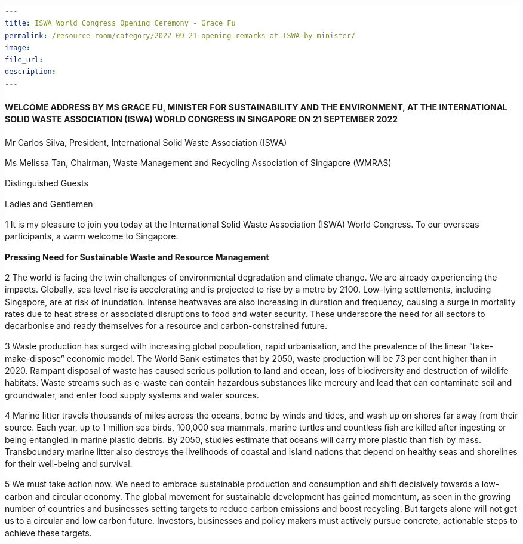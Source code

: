 ```yaml
---
title: ISWA World Congress Opening Ceremony - Grace Fu
permalink: /resource-room/category/2022-09-21-opening-remarks-at-ISWA-by-minister/
image:
file_url:
description:
---
```


#### WELCOME ADDRESS BY MS GRACE FU, MINISTER FOR SUSTAINABILITY AND THE ENVIRONMENT, AT THE INTERNATIONAL SOLID WASTE ASSOCIATION (ISWA) WORLD CONGRESS IN SINGAPORE ON 21 SEPTEMBER 2022

Mr Carlos Silva, President, International Solid Waste Association (ISWA)

Ms Melissa Tan, Chairman, Waste Management and Recycling Association of Singapore (WMRAS)

Distinguished Guests

Ladies and Gentlemen

1 It is my pleasure to join you today at the International Solid Waste Association (ISWA) World Congress. To our overseas participants, a warm welcome to Singapore. 

**Pressing Need for Sustainable Waste and Resource Management**

2 The world is facing the twin challenges of environmental degradation and climate change.  We are already experiencing the impacts. Globally, sea level rise is accelerating and is projected to rise by a metre by 2100. Low-lying settlements, including Singapore, are at risk of inundation. Intense heatwaves are also increasing in duration and frequency, causing a surge in mortality rates due to heat stress or associated disruptions to food and water security. These underscore the need for all sectors to decarbonise and ready themselves for a resource and carbon-constrained future.

3	Waste production has surged with increasing global population, rapid urbanisation, and the prevalence of the linear “take-make-dispose” economic model. The World Bank estimates that by 2050, waste production will be 73 per cent higher than in 2020.  Rampant disposal of waste has caused serious pollution to land and ocean, loss of biodiversity and destruction of wildlife habitats. Waste streams such as e-waste can contain hazardous substances like mercury and lead that can contaminate soil and groundwater, and enter food supply systems and water sources. 

4	Marine litter travels thousands of miles across the oceans, borne by winds and tides, and wash up on shores far away from their source. Each year, up to 1 million sea birds, 100,000 sea mammals, marine turtles and countless fish are killed after ingesting or being entangled in marine plastic debris. By 2050, studies estimate that oceans will carry more plastic than fish by mass. Transboundary marine litter also destroys the livelihoods of coastal and island nations that depend on healthy seas and shorelines for their well-being and survival.  

5	We must take action now. We need to embrace sustainable production and consumption and shift decisively towards a low-carbon and circular economy.  The global movement for sustainable development has gained momentum, as seen in the growing number of countries and businesses setting targets to reduce carbon emissions and boost recycling.  But targets alone will not get us to a circular and low carbon future. Investors, businesses and policy makers must actively pursue concrete, actionable steps to achieve these targets.
